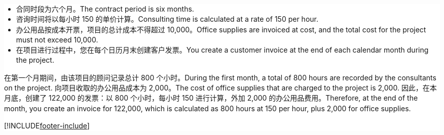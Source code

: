 -   <span data-ttu-id="89c3b-326">合同时段为六个月。</span><span class="sxs-lookup"><span data-stu-id="89c3b-326">The contract period is six months.</span></span>
-   <span data-ttu-id="89c3b-327">咨询时间将以每小时 150 的单价计算。</span><span class="sxs-lookup"><span data-stu-id="89c3b-327">Consulting time is calculated at a rate of 150 per hour.</span></span>
-   <span data-ttu-id="89c3b-328">办公用品按成本开票，项目的总计成本不得超过 10,000。</span><span class="sxs-lookup"><span data-stu-id="89c3b-328">Office supplies are invoiced at cost, and the total cost for the project must not exceed 10,000.</span></span>
-   <span data-ttu-id="89c3b-329">在项目进行过程中，您在每个日历月末创建客户发票。</span><span class="sxs-lookup"><span data-stu-id="89c3b-329">You create a customer invoice at the end of each calendar month during the project.</span></span>

<span data-ttu-id="89c3b-330">在第一个月期间，由该项目的顾问记录总计 800 个小时。</span><span class="sxs-lookup"><span data-stu-id="89c3b-330">During the first month, a total of 800 hours are recorded by the consultants on the project.</span></span> <span data-ttu-id="89c3b-331">向项目收取的办公用品成本为 2,000。</span><span class="sxs-lookup"><span data-stu-id="89c3b-331">The cost of office supplies that are charged to the project is 2,000.</span></span> <span data-ttu-id="89c3b-332">因此，在本月底，创建了 122,000 的发票：以 800 个小时，每小时 150 进行计算，外加 2,000 的办公用品费用。</span><span class="sxs-lookup"><span data-stu-id="89c3b-332">Therefore, at the end of the month, you create an invoice for 122,000, which is calculated as 800 hours at 150 per hour, plus 2,000 for office supplies.</span></span>





[!INCLUDE[footer-include](../includes/footer-banner.md)]
